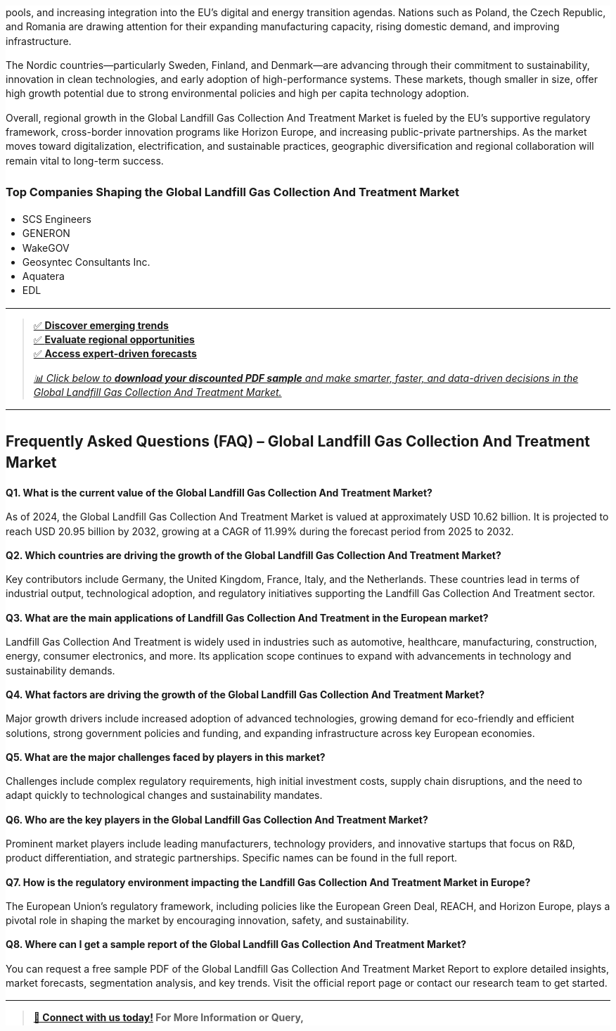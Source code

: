 pools, and increasing integration into the EU&rsquo;s digital and energy transition agendas. Nations such as Poland, the Czech Republic, and Romania are drawing attention for their expanding manufacturing capacity, rising domestic demand, and improving infrastructure.</p><p>The Nordic countries&mdash;particularly Sweden, Finland, and Denmark&mdash;are advancing through their commitment to sustainability, innovation in clean technologies, and early adoption of high-performance systems. These markets, though smaller in size, offer high growth potential due to strong environmental policies and high per capita technology adoption.</p><p>Overall, regional growth in the Global Landfill Gas Collection And Treatment Market is fueled by the EU&rsquo;s supportive regulatory framework, cross-border innovation programs like Horizon Europe, and increasing public-private partnerships. As the market moves toward digitalization, electrification, and sustainable practices, geographic diversification and regional collaboration will remain vital to long-term success.</p><p><h3>Top Companies Shaping the Global Landfill Gas Collection And Treatment Market </h3><ul><li>SCS Engineers</li><li>GENERON</li><li>WakeGOV</li><li>Geosyntec Consultants Inc.</li><li>Aquatera</li><li>EDL</li></ul></p><hr /><blockquote><p><a href="https://www.marketresearchintellect.com/ask-for-discount/?rid=1058833&amp;amp;utm_source=Github-R&amp;amp;utm_medium=019">✅ <strong data-start="617" data-end="645">Discover emerging trends</strong></a><br data-start="645" data-end="648" /><a href="https://www.marketresearchintellect.com/ask-for-discount/?rid=1058833&amp;amp;utm_source=Github-R&amp;amp;utm_medium=019"> ✅ <strong data-start="650" data-end="685">Evaluate regional opportunities</strong></a><br data-start="685" data-end="688" /><a href="https://www.marketresearchintellect.com/ask-for-discount/?rid=1058833&amp;amp;utm_source=Github-R&amp;amp;utm_medium=019"> ✅ <strong data-start="690" data-end="724">Access expert-driven forecasts</strong></a></p><p class="" data-start="728" data-end="864"><em><a href="https://www.marketresearchintellect.com/ask-for-discount/?rid=1058833&amp;amp;utm_source=Github-R&amp;amp;utm_medium=019">📊 Click below to <strong data-start="746" data-end="785">download your discounted PDF sample</strong> and make smarter, faster, and data-driven decisions in the Global Landfill Gas Collection And Treatment Market.</a></em></p></blockquote><hr /><h2>Frequently Asked Questions (FAQ) &ndash; Global Landfill Gas Collection And Treatment Market</h2><p><strong>Q1. What is the current value of the Global Landfill Gas Collection And Treatment Market?</strong></p><p>As of 2024, the Global Landfill Gas Collection And Treatment Market is valued at approximately USD 10.62 billion. It is projected to reach USD 20.95 billion by 2032, growing at a CAGR of 11.99% during the forecast period from 2025 to 2032.</p><p><strong>Q2. Which countries are driving the growth of the Global Landfill Gas Collection And Treatment Market?</strong></p><p>Key contributors include Germany, the United Kingdom, France, Italy, and the Netherlands. These countries lead in terms of industrial output, technological adoption, and regulatory initiatives supporting the Landfill Gas Collection And Treatment sector.</p><p><strong>Q3. What are the main applications of Landfill Gas Collection And Treatment in the European market?</strong></p><p>Landfill Gas Collection And Treatment is widely used in industries such as automotive, healthcare, manufacturing, construction, energy, consumer electronics, and more. Its application scope continues to expand with advancements in technology and sustainability demands.</p><p><strong>Q4. What factors are driving the growth of the Global Landfill Gas Collection And Treatment Market?</strong></p><p>Major growth drivers include increased adoption of advanced technologies, growing demand for eco-friendly and efficient solutions, strong government policies and funding, and expanding infrastructure across key European economies.</p><p><strong>Q5. What are the major challenges faced by players in this market?</strong></p><p>Challenges include complex regulatory requirements, high initial investment costs, supply chain disruptions, and the need to adapt quickly to technological changes and sustainability mandates.</p><p><strong>Q6. Who are the key players in the Global Landfill Gas Collection And Treatment Market?</strong></p><p>Prominent market players include leading manufacturers, technology providers, and innovative startups that focus on R&amp;D, product differentiation, and strategic partnerships. Specific names can be found in the full report.</p><p><strong>Q7. How is the regulatory environment impacting the Landfill Gas Collection And Treatment Market in Europe?</strong></p><p>The European Union&rsquo;s regulatory framework, including policies like the European Green Deal, REACH, and Horizon Europe, plays a pivotal role in shaping the market by encouraging innovation, safety, and sustainability.</p><p><strong>Q8. Where can I get a sample report of the Global Landfill Gas Collection And Treatment Market?</strong></p><p>You can request a free sample PDF of the Global Landfill Gas Collection And Treatment Market Report to explore detailed insights, market forecasts, segmentation analysis, and key trends. Visit the official report page or contact our research team to get started.</p><hr /><blockquote><p><span class="font-[700]"><strong><a href="https://www.marketresearchintellect.com/product/landfill-gas-collection-and-treatment-market/?utm_source=Linkedin&utm_medium=019">📩 Connect with us today!</a> For More Information or Query,